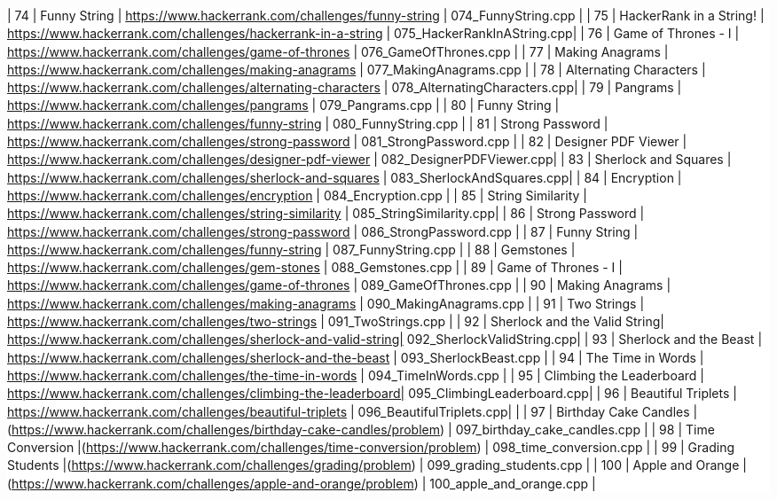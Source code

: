 | 74  | Funny String               | https://www.hackerrank.com/challenges/funny-string           | 074_FunnyString.cpp     |
| 75  | HackerRank in a String!    | https://www.hackerrank.com/challenges/hackerrank-in-a-string | 075_HackerRankInAString.cpp|
| 76  | Game of Thrones - I        | https://www.hackerrank.com/challenges/game-of-thrones         | 076_GameOfThrones.cpp   |
| 77  | Making Anagrams            | https://www.hackerrank.com/challenges/making-anagrams         | 077_MakingAnagrams.cpp  |
| 78  | Alternating Characters     | https://www.hackerrank.com/challenges/alternating-characters | 078_AlternatingCharacters.cpp|
| 79  | Pangrams                  | https://www.hackerrank.com/challenges/pangrams                | 079_Pangrams.cpp        |
| 80  | Funny String               | https://www.hackerrank.com/challenges/funny-string           | 080_FunnyString.cpp     |
| 81  | Strong Password            | https://www.hackerrank.com/challenges/strong-password         | 081_StrongPassword.cpp  |
| 82  | Designer PDF Viewer        | https://www.hackerrank.com/challenges/designer-pdf-viewer    | 082_DesignerPDFViewer.cpp|
| 83  | Sherlock and Squares       | https://www.hackerrank.com/challenges/sherlock-and-squares   | 083_SherlockAndSquares.cpp|
| 84  | Encryption                 | https://www.hackerrank.com/challenges/encryption             | 084_Encryption.cpp      |
| 85  | String Similarity          | https://www.hackerrank.com/challenges/string-similarity       | 085_StringSimilarity.cpp|
| 86  | Strong Password            | https://www.hackerrank.com/challenges/strong-password         | 086_StrongPassword.cpp  |
| 87  | Funny String               | https://www.hackerrank.com/challenges/funny-string           | 087_FunnyString.cpp     |
| 88  | Gemstones                  | https://www.hackerrank.com/challenges/gem-stones              | 088_Gemstones.cpp       |
| 89  | Game of Thrones - I        | https://www.hackerrank.com/challenges/game-of-thrones         | 089_GameOfThrones.cpp   |
| 90  | Making Anagrams            | https://www.hackerrank.com/challenges/making-anagrams         | 090_MakingAnagrams.cpp  |
| 91  | Two Strings                | https://www.hackerrank.com/challenges/two-strings             | 091_TwoStrings.cpp      |
| 92  | Sherlock and the Valid String| https://www.hackerrank.com/challenges/sherlock-and-valid-string| 092_SherlockValidString.cpp|
| 93  | Sherlock and the Beast      | https://www.hackerrank.com/challenges/sherlock-and-the-beast   | 093_SherlockBeast.cpp   |
| 94  | The Time in Words           | https://www.hackerrank.com/challenges/the-time-in-words        | 094_TimeInWords.cpp     |
| 95  | Climbing the Leaderboard    | https://www.hackerrank.com/challenges/climbing-the-leaderboard| 095_ClimbingLeaderboard.cpp|
| 96  | Beautiful Triplets          | https://www.hackerrank.com/challenges/beautiful-triplets       | 096_BeautifulTriplets.cpp|             |
| 97  | Birthday Cake Candles       |(https://www.hackerrank.com/challenges/birthday-cake-candles/problem)      | 097_birthday_cake_candles.cpp      |
| 98  | Time Conversion             |(https://www.hackerrank.com/challenges/time-conversion/problem)            | 098_time_conversion.cpp            |
| 99  | Grading Students            |(https://www.hackerrank.com/challenges/grading/problem)           | 099_grading_students.cpp           |
| 100 | Apple and Orange            |(https://www.hackerrank.com/challenges/apple-and-orange/problem)           | 100_apple_and_orange.cpp           |
